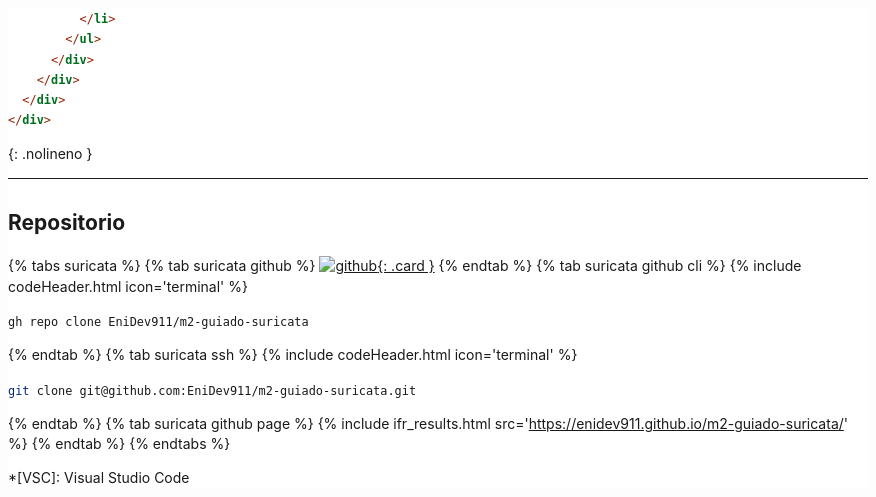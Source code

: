 ```html
          </li>
        </ul>
      </div>
    </div>
  </div>
</div>
```
{: .nolineno }

---

## Repositorio

{% tabs suricata %}
{% tab suricata github %}
[![github](https://socialify.git.ci/enidev911/m2-guiado-suricata/image?description=1&descriptionEditable=M2%20%3A%20Suricata%20-%20Desaf%C3%ADo%20guiado&language=1&name=1&owner=1&pattern=Charlie%20Brown&theme=Dark){: .card }](https://github.com/EniDev911/m2-guiado-suricata)
{% endtab %}
{% tab suricata github cli %}
{% include codeHeader.html icon='terminal' %}
```bash
gh repo clone EniDev911/m2-guiado-suricata
```
{% endtab %}
{% tab suricata ssh %}
{% include codeHeader.html icon='terminal' %}
```bash
git clone git@github.com:EniDev911/m2-guiado-suricata.git
```
{% endtab %}
{% tab suricata github page %}
{% include ifr_results.html 
  src='https://enidev911.github.io/m2-guiado-suricata/' %}
{% endtab %}
{% endtabs %}

*[VSC]: Visual Studio Code